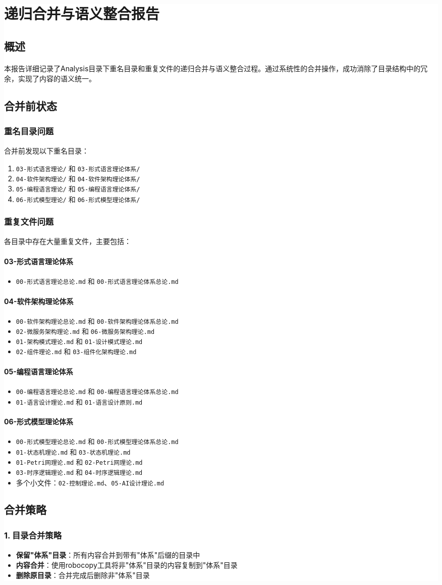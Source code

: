 # 递归合并与语义整合报告

## 概述

本报告详细记录了Analysis目录下重名目录和重复文件的递归合并与语义整合过程。通过系统性的合并操作，成功消除了目录结构中的冗余，实现了内容的语义统一。

## 合并前状态

### 重名目录问题

合并前发现以下重名目录：

1. `03-形式语言理论/` 和 `03-形式语言理论体系/`
2. `04-软件架构理论/` 和 `04-软件架构理论体系/`
3. `05-编程语言理论/` 和 `05-编程语言理论体系/`
4. `06-形式模型理论/` 和 `06-形式模型理论体系/`

### 重复文件问题

各目录中存在大量重复文件，主要包括：

#### 03-形式语言理论体系

- `00-形式语言理论总论.md` 和 `00-形式语言理论体系总论.md`

#### 04-软件架构理论体系

- `00-软件架构理论总论.md` 和 `00-软件架构理论体系总论.md`
- `02-微服务架构理论.md` 和 `06-微服务架构理论.md`
- `01-架构模式理论.md` 和 `01-设计模式理论.md`
- `02-组件理论.md` 和 `03-组件化架构理论.md`

#### 05-编程语言理论体系

- `00-编程语言理论总论.md` 和 `00-编程语言理论体系总论.md`
- `01-语言设计理论.md` 和 `01-语言设计原则.md`

#### 06-形式模型理论体系

- `00-形式模型理论总论.md` 和 `00-形式模型理论体系总论.md`
- `01-状态机理论.md` 和 `03-状态机理论.md`
- `01-Petri网理论.md` 和 `02-Petri网理论.md`
- `03-时序逻辑理论.md` 和 `04-时序逻辑理论.md`
- 多个小文件：`02-控制理论.md`、`05-AI设计理论.md`

## 合并策略

### 1. 目录合并策略

- **保留"体系"目录**：所有内容合并到带有"体系"后缀的目录中
- **内容合并**：使用robocopy工具将非"体系"目录的内容复制到"体系"目录
- **删除原目录**：合并完成后删除非"体系"目录
